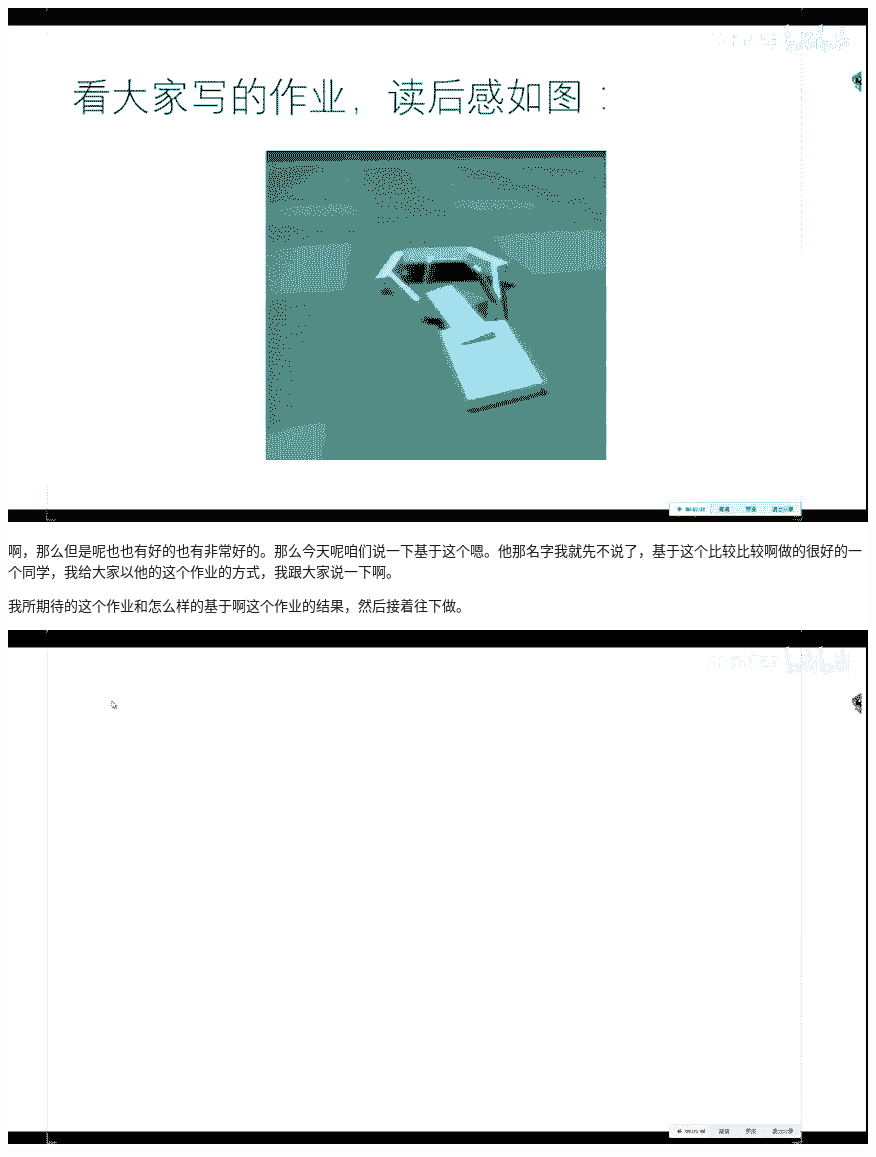 ![](img/770e36d0f832e194129e85d5da140ec0_3.png)

啊，那么但是呢也也有好的也有非常好的。那么今天呢咱们说一下基于这个嗯。他那名字我就先不说了，基于这个比较比较啊做的很好的一个同学，我给大家以他的这个作业的方式，我跟大家说一下啊。

我所期待的这个作业和怎么样的基于啊这个作业的结果，然后接着往下做。

![](img/770e36d0f832e194129e85d5da140ec0_5.png)
